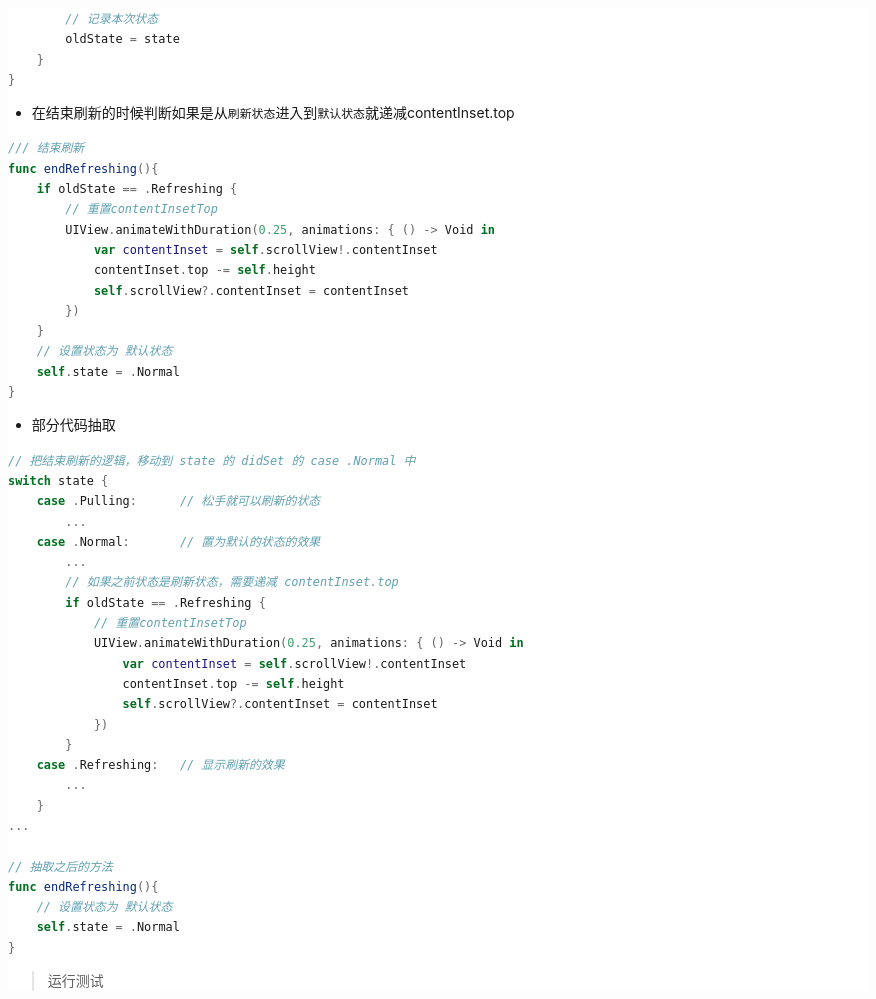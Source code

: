 ```swift
        // 记录本次状态
        oldState = state
    }
}
```

- 在结束刷新的时候判断如果是从`刷新状态`进入到`默认状态`就递减contentInset.top

```swift
/// 结束刷新
func endRefreshing(){
    if oldState == .Refreshing {
        // 重置contentInsetTop
        UIView.animateWithDuration(0.25, animations: { () -> Void in
            var contentInset = self.scrollView!.contentInset
            contentInset.top -= self.height
            self.scrollView?.contentInset = contentInset
        })
    }
    // 设置状态为 默认状态
    self.state = .Normal
}
```

- 部分代码抽取

```swift
// 把结束刷新的逻辑，移动到 state 的 didSet 的 case .Normal 中
switch state {
    case .Pulling:      // 松手就可以刷新的状态
        ...
    case .Normal:       // 置为默认的状态的效果
        ...
        // 如果之前状态是刷新状态，需要递减 contentInset.top
        if oldState == .Refreshing {
            // 重置contentInsetTop
            UIView.animateWithDuration(0.25, animations: { () -> Void in
                var contentInset = self.scrollView!.contentInset
                contentInset.top -= self.height
                self.scrollView?.contentInset = contentInset
            })
        }
    case .Refreshing:   // 显示刷新的效果
        ...
    }
...

// 抽取之后的方法
func endRefreshing(){
    // 设置状态为 默认状态
    self.state = .Normal
}

```
> 运行测试














